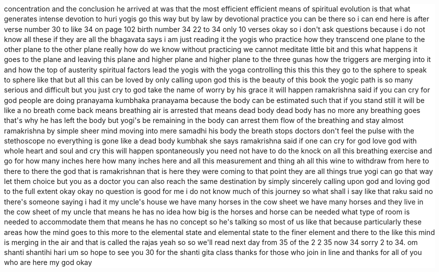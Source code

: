 concentration and the conclusion he arrived at was that the most efficient efficient means of spiritual evolution is that what generates intense devotion to huri yogis go this way but by law by devotional practice you can be there so i can end here is after verse number 30 to like 34 on page 102 birth number 34 22 to 34 only 10 verses okay so i don't ask questions because i do not know all these if they are all the bhagavata says i am just reading it the yogis who practice how they transcend one plane to the other plane to the other plane really how do we know without practicing we cannot meditate little bit and this what happens it goes to the plane and leaving this plane and higher plane and higher plane to the three gunas how the triggers are merging into it and how the top of austerity spiritual factors lead the yogis with the yoga controlling this this this they go to the sphere to speak to sphere like that but all this can be loved by only calling upon god this is the beauty of this book the yogic path is so many serious and difficult but you just cry to god take the name of worry by his grace it will happen ramakrishna said if you can cry for god people are doing pranayama kumbhaka pranayama because the body can be estimated such that if you stand still it will be like a no breath come back means breathing air is arrested that means dead body dead body has no more any breathing goes that's why he has left the body but yogi's be remaining in the body can arrest them flow of the breathing and stay almost ramakrishna by simple sheer mind moving into mere samadhi his body the breath stops doctors don't feel the pulse with the stethoscope no everything is gone like a dead body kumbhak she says ramakrishna said if one can cry for god love god with whole heart and soul and cry this will happen spontaneously you need not have to do the knock on all this breathing exercise and go for how many inches here how many inches here and all this measurement and thing ah all this wine to withdraw from here to there to there the god that is ramakrishnan that is here they were coming to that point they are all things true yogi can go that way let them choice but you as a doctor you can also reach the same destination by simply sincerely calling upon god and loving god to the full extent okay okay no question is good for me i do not know much of this journey so what shall i say like that raku said no there's someone saying i had it my uncle's house we have many horses in the cow sheet we have many horses and they live in the cow sheet of my uncle that means he has no idea how big is the horses and horse can be needed what type of room is needed to accommodate them that means he has no concept so he's talking so most of us like that because particularly these areas how the mind goes to this more to the elemental state and elemental state to the finer element and there to the like this mind is merging in the air and that is called the rajas yeah so so we'll read next day from 35 of the 2 2 35 now 34 sorry 2 to 34. om shanti shantihi hari um so hope to see you 30 for the shanti gita class thanks for those who join in line and thanks for all of you who are here my god okay